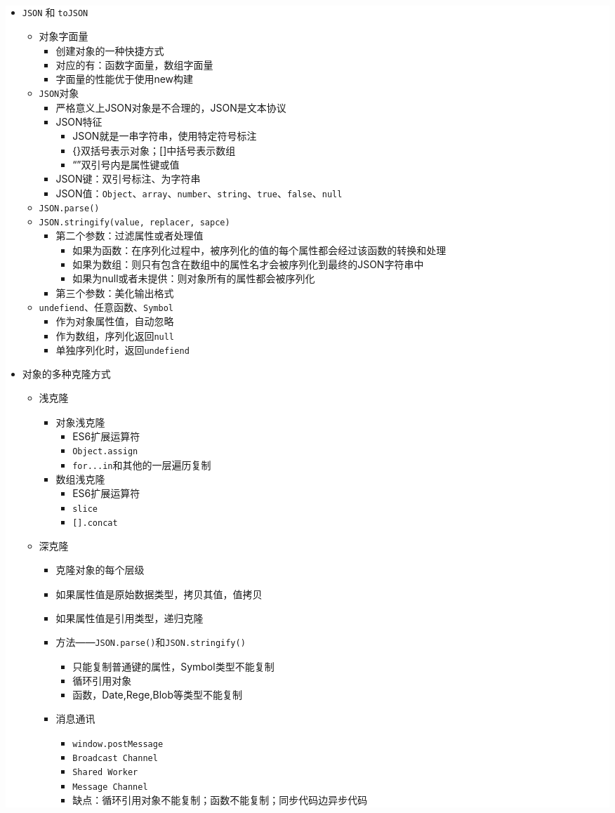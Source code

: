 * `JSON` 和 `toJSON`

  * 对象字面量
    * 创建对象的一种快捷方式
    * 对应的有：函数字面量，数组字面量
    * 字面量的性能优于使用new构建
  * `JSON`对象
    * 严格意义上JSON对象是不合理的，JSON是文本协议
    * JSON特征
      * JSON就是一串字符串，使用特定符号标注
      * {}双括号表示对象；[]中括号表示数组
      * “”双引号内是属性键或值
    * JSON键：双引号标注、为字符串
    * JSON值：`Object`、`array`、`number`、`string`、`true`、`false`、`null`
  * `JSON.parse()`
  * `JSON.stringify(value, replacer, sapce)`
    * 第二个参数：过滤属性或者处理值
      * 如果为函数：在序列化过程中，被序列化的值的每个属性都会经过该函数的转换和处理
      * 如果为数组：则只有包含在数组中的属性名才会被序列化到最终的JSON字符串中
      * 如果为null或者未提供：则对象所有的属性都会被序列化
    * 第三个参数：美化输出格式
  * `undefiend`、任意函数、`Symbol`
    * 作为对象属性值，自动忽略
    * 作为数组，序列化返回`null`
    * 单独序列化时，返回`undefiend`

* 对象的多种克隆方式

  * 浅克隆

    * 对象浅克隆
      * ES6扩展运算符
      * `Object.assign`
      * `for...in`和其他的一层遍历复制
    * 数组浅克隆
      * ES6扩展运算符
      * `slice`
      * `[].concat`

  * 深克隆

    * 克隆对象的每个层级

    * 如果属性值是原始数据类型，拷贝其值，值拷贝

    * 如果属性值是引用类型，递归克隆

    * 方法——`JSON.parse()`和`JSON.stringify()`

      * 只能复制普通键的属性，Symbol类型不能复制
      * 循环引用对象
      * 函数，Date,Rege,Blob等类型不能复制

    * 消息通讯

      * `window.postMessage`
      * `Broadcast Channel`
      * `Shared Worker`
      * `Message Channel`
      * 缺点：循环引用对象不能复制；函数不能复制；同步代码边异步代码
      